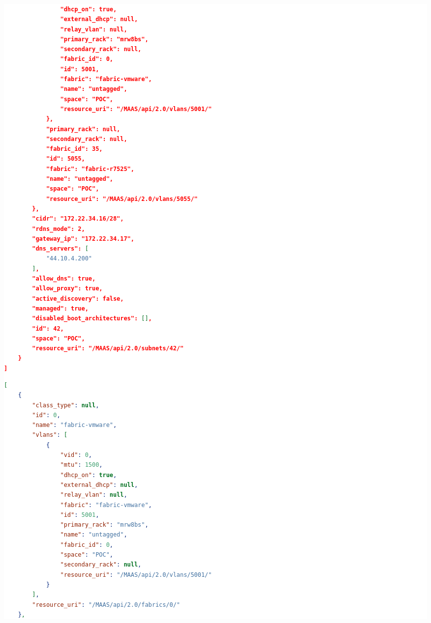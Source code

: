 ```json
                "dhcp_on": true,
                "external_dhcp": null,
                "relay_vlan": null,
                "primary_rack": "mrw8bs",
                "secondary_rack": null,
                "fabric_id": 0,
                "id": 5001,
                "fabric": "fabric-vmware",
                "name": "untagged",
                "space": "POC",
                "resource_uri": "/MAAS/api/2.0/vlans/5001/"
            },
            "primary_rack": null,
            "secondary_rack": null,
            "fabric_id": 35,
            "id": 5055,
            "fabric": "fabric-r7525",
            "name": "untagged",
            "space": "POC",
            "resource_uri": "/MAAS/api/2.0/vlans/5055/"
        },
        "cidr": "172.22.34.16/28",
        "rdns_mode": 2,
        "gateway_ip": "172.22.34.17",
        "dns_servers": [
            "44.10.4.200"
        ],
        "allow_dns": true,
        "allow_proxy": true,
        "active_discovery": false,
        "managed": true,
        "disabled_boot_architectures": [],
        "id": 42,
        "space": "POC",
        "resource_uri": "/MAAS/api/2.0/subnets/42/"
    }
]
```

```json
[
    {
        "class_type": null,
        "id": 0,
        "name": "fabric-vmware",
        "vlans": [
            {
                "vid": 0,
                "mtu": 1500,
                "dhcp_on": true,
                "external_dhcp": null,
                "relay_vlan": null,
                "fabric": "fabric-vmware",
                "id": 5001,
                "primary_rack": "mrw8bs",
                "name": "untagged",
                "fabric_id": 0,
                "space": "POC",
                "secondary_rack": null,
                "resource_uri": "/MAAS/api/2.0/vlans/5001/"
            }
        ],
        "resource_uri": "/MAAS/api/2.0/fabrics/0/"
    },
```